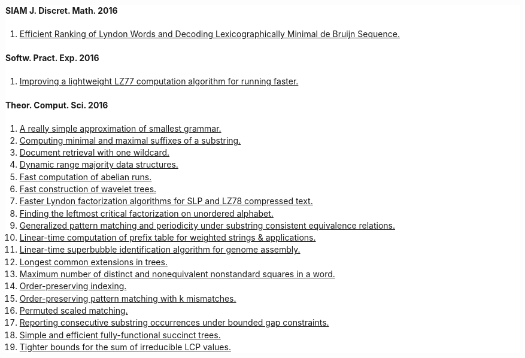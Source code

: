#### SIAM J. Discret. Math. 2016  
  1. [Efficient Ranking of Lyndon Words and Decoding Lexicographically Minimal de Bruijn Sequence.](https://doi.org/10.1137/15M1043248)  
  
#### Softw. Pract. Exp. 2016  
  1. [Improving a lightweight LZ77 computation algorithm for running faster.](https://doi.org/10.1002/spe.2377)  
  
#### Theor. Comput. Sci. 2016  
  1. [A really simple approximation of smallest grammar.](https://doi.org/10.1016/j.tcs.2015.12.032)  
  2. [Computing minimal and maximal suffixes of a substring.](https://doi.org/10.1016/j.tcs.2015.08.023)  
  3. [Document retrieval with one wildcard.](https://doi.org/10.1016/j.tcs.2016.05.024)  
  4. [Dynamic range majority data structures.](https://doi.org/10.1016/j.tcs.2016.07.039)  
  5. [Fast computation of abelian runs.](https://doi.org/10.1016/j.tcs.2015.12.010)  
  6. [Fast construction of wavelet trees.](https://doi.org/10.1016/j.tcs.2015.11.011)  
  7. [Faster Lyndon factorization algorithms for SLP and LZ78 compressed text.](https://doi.org/10.1016/j.tcs.2016.03.005)  
  8. [Finding the leftmost critical factorization on unordered alphabet.](https://doi.org/10.1016/j.tcs.2016.04.037)  
  9. [Generalized pattern matching and periodicity under substring consistent equivalence relations.](https://doi.org/10.1016/j.tcs.2016.02.017)  
  10. [Linear-time computation of prefix table for weighted strings & applications.](https://doi.org/10.1016/j.tcs.2016.04.029)  
  11. [Linear-time superbubble identification algorithm for genome assembly.](https://doi.org/10.1016/j.tcs.2015.10.021)  
  12. [Longest common extensions in trees.](https://doi.org/10.1016/j.tcs.2015.08.009)  
  13. [Maximum number of distinct and nonequivalent nonstandard squares in a word.](https://doi.org/10.1016/j.tcs.2016.08.010)  
  14. [Order-preserving indexing.](https://doi.org/10.1016/j.tcs.2015.06.050)  
  15. [Order-preserving pattern matching with k mismatches.](https://doi.org/10.1016/j.tcs.2015.08.022)  
  16. [Permuted scaled matching.](https://doi.org/10.1016/j.tcs.2016.02.036)  
  17. [Reporting consecutive substring occurrences under bounded gap constraints.](https://doi.org/10.1016/j.tcs.2016.02.005)  
  18. [Simple and efficient fully-functional succinct trees.](https://doi.org/10.1016/j.tcs.2016.04.031)  
  19. [Tighter bounds for the sum of irreducible LCP values.](https://doi.org/10.1016/j.tcs.2015.12.009)  
  